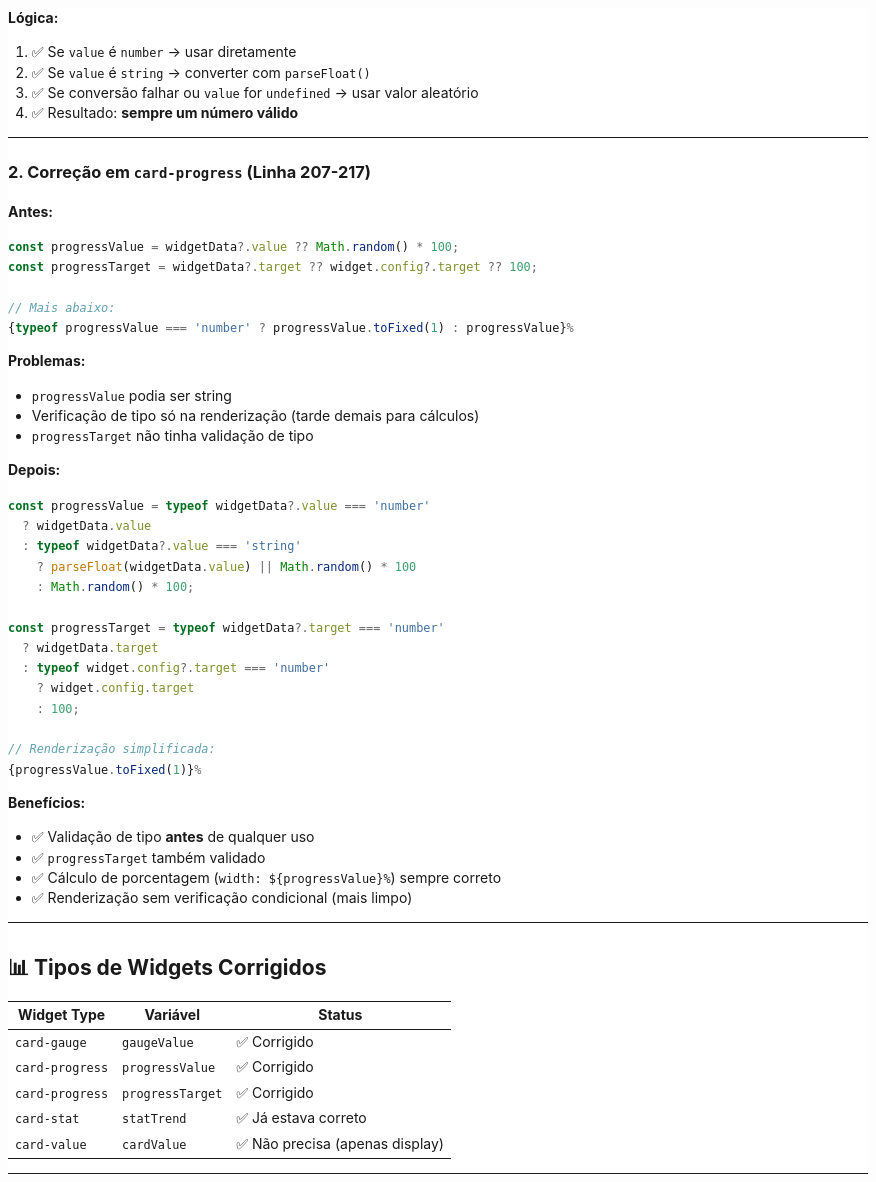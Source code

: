 **Lógica:**
1. ✅ Se `value` é `number` → usar diretamente
2. ✅ Se `value` é `string` → converter com `parseFloat()`
3. ✅ Se conversão falhar ou `value` for `undefined` → usar valor aleatório
4. ✅ Resultado: **sempre um número válido**

---

### 2. Correção em `card-progress` (Linha 207-217)

**Antes:**
```typescript
const progressValue = widgetData?.value ?? Math.random() * 100;
const progressTarget = widgetData?.target ?? widget.config?.target ?? 100;

// Mais abaixo:
{typeof progressValue === 'number' ? progressValue.toFixed(1) : progressValue}%
```

**Problemas:**
- `progressValue` podia ser string
- Verificação de tipo só na renderização (tarde demais para cálculos)
- `progressTarget` não tinha validação de tipo

**Depois:**
```typescript
const progressValue = typeof widgetData?.value === 'number' 
  ? widgetData.value 
  : typeof widgetData?.value === 'string' 
    ? parseFloat(widgetData.value) || Math.random() * 100
    : Math.random() * 100;

const progressTarget = typeof widgetData?.target === 'number'
  ? widgetData.target
  : typeof widget.config?.target === 'number'
    ? widget.config.target
    : 100;

// Renderização simplificada:
{progressValue.toFixed(1)}%
```

**Benefícios:**
- ✅ Validação de tipo **antes** de qualquer uso
- ✅ `progressTarget` também validado
- ✅ Cálculo de porcentagem (`width: ${progressValue}%`) sempre correto
- ✅ Renderização sem verificação condicional (mais limpo)

---

## 📊 Tipos de Widgets Corrigidos

| Widget Type | Variável | Status |
|-------------|----------|---------|
| `card-gauge` | `gaugeValue` | ✅ Corrigido |
| `card-progress` | `progressValue` | ✅ Corrigido |
| `card-progress` | `progressTarget` | ✅ Corrigido |
| `card-stat` | `statTrend` | ✅ Já estava correto |
| `card-value` | `cardValue` | ✅ Não precisa (apenas display) |

---